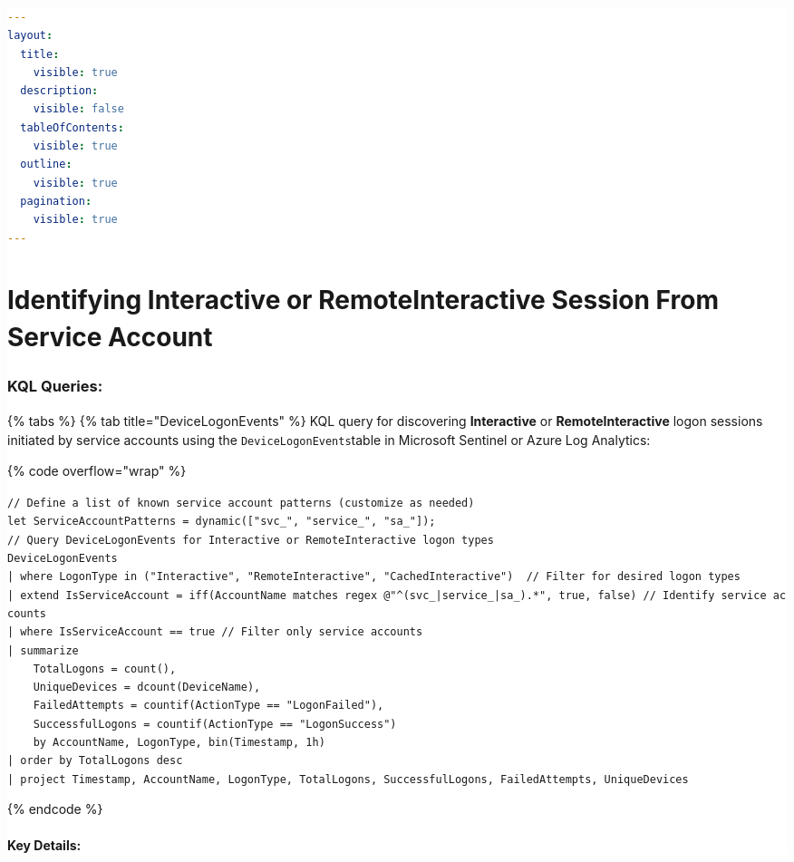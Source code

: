 ```yaml
---
layout:
  title:
    visible: true
  description:
    visible: false
  tableOfContents:
    visible: true
  outline:
    visible: true
  pagination:
    visible: true
---
```


# Identifying Interactive or RemoteInteractive Session From Service Account

### KQL Queries:

{% tabs %}
{% tab title="DeviceLogonEvents" %}
KQL query for discovering **Interactive** or **RemoteInteractive** logon sessions initiated by service accounts using the `DeviceLogonEvents`table in Microsoft Sentinel or Azure Log Analytics:

{% code overflow="wrap" %}
```kusto
// Define a list of known service account patterns (customize as needed)
let ServiceAccountPatterns = dynamic(["svc_", "service_", "sa_"]);
// Query DeviceLogonEvents for Interactive or RemoteInteractive logon types
DeviceLogonEvents
| where LogonType in ("Interactive", "RemoteInteractive", "CachedInteractive")  // Filter for desired logon types
| extend IsServiceAccount = iff(AccountName matches regex @"^(svc_|service_|sa_).*", true, false) // Identify service accounts
| where IsServiceAccount == true // Filter only service accounts
| summarize
    TotalLogons = count(),
    UniqueDevices = dcount(DeviceName),
    FailedAttempts = countif(ActionType == "LogonFailed"),
    SuccessfulLogons = countif(ActionType == "LogonSuccess")
    by AccountName, LogonType, bin(Timestamp, 1h)
| order by TotalLogons desc
| project Timestamp, AccountName, LogonType, TotalLogons, SuccessfulLogons, FailedAttempts, UniqueDevices
```
{% endcode %}

#### Key Details:
